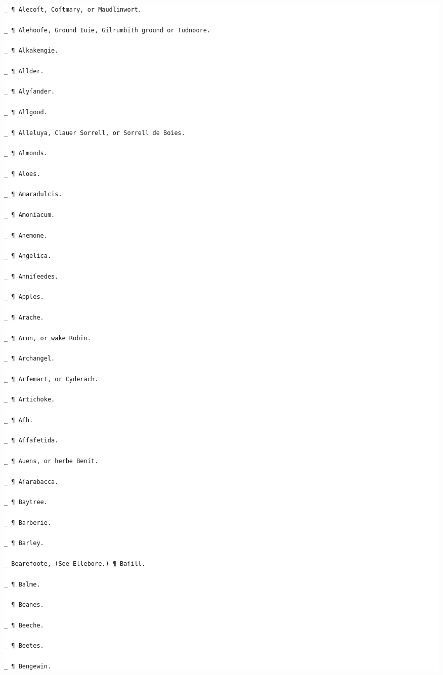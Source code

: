     _ ¶ Alecoſt, Coſtmary, or Maudlinwort.

    _ ¶ Alehoofe, Ground Iuie, Gilrumbith ground or Tudnoore.

    _ ¶ Alkakengie.

    _ ¶ Allder.

    _ ¶ Alyſander.

    _ ¶ Allgood.

    _ ¶ Alleluya, Clauer Sorrell, or Sorrell de Boies.

    _ ¶ Almonds.

    _ ¶ Aloes.

    _ ¶ Amaradulcis.

    _ ¶ Amoniacum.

    _ ¶ Anemone.

    _ ¶ Angelica.

    _ ¶ Anniſeedes.

    _ ¶ Apples.

    _ ¶ Arache.

    _ ¶ Aron, or wake Robin.

    _ ¶ Archangel.

    _ ¶ Arſemart, or Cyderach.

    _ ¶ Artichoke.

    _ ¶ Aſh.

    _ ¶ Aſſafetida.

    _ ¶ Auens, or herbe Benit.

    _ ¶ Aſarabacca.

    _ ¶ Baytree.

    _ ¶ Barberie.

    _ ¶ Barley.

    _ Bearefoote, (See Ellebore.) ¶ Baſill.

    _ ¶ Balme.

    _ ¶ Beanes.

    _ ¶ Beeche.

    _ ¶ Beetes.

    _ ¶ Bengewin.
